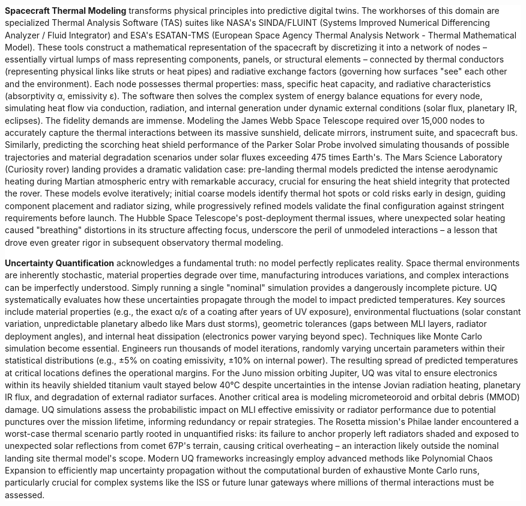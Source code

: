 **Spacecraft Thermal Modeling** transforms physical principles into predictive digital twins. The workhorses of this domain are specialized Thermal Analysis Software (TAS) suites like NASA's SINDA/FLUINT (Systems Improved Numerical Differencing Analyzer / Fluid Integrator) and ESA's ESATAN-TMS (European Space Agency Thermal Analysis Network - Thermal Mathematical Model). These tools construct a mathematical representation of the spacecraft by discretizing it into a network of nodes – essentially virtual lumps of mass representing components, panels, or structural elements – connected by thermal conductors (representing physical links like struts or heat pipes) and radiative exchange factors (governing how surfaces "see" each other and the environment). Each node possesses thermal properties: mass, specific heat capacity, and radiative characteristics (absorptivity α, emissivity ε). The software then solves the complex system of energy balance equations for every node, simulating heat flow via conduction, radiation, and internal generation under dynamic external conditions (solar flux, planetary IR, eclipses). The fidelity demands are immense. Modeling the James Webb Space Telescope required over 15,000 nodes to accurately capture the thermal interactions between its massive sunshield, delicate mirrors, instrument suite, and spacecraft bus. Similarly, predicting the scorching heat shield performance of the Parker Solar Probe involved simulating thousands of possible trajectories and material degradation scenarios under solar fluxes exceeding 475 times Earth's. The Mars Science Laboratory (Curiosity rover) landing provides a dramatic validation case: pre-landing thermal models predicted the intense aerodynamic heating during Martian atmospheric entry with remarkable accuracy, crucial for ensuring the heat shield integrity that protected the rover. These models evolve iteratively; initial coarse models identify thermal hot spots or cold risks early in design, guiding component placement and radiator sizing, while progressively refined models validate the final configuration against stringent requirements before launch. The Hubble Space Telescope's post-deployment thermal issues, where unexpected solar heating caused "breathing" distortions in its structure affecting focus, underscore the peril of unmodeled interactions – a lesson that drove even greater rigor in subsequent observatory thermal modeling.

**Uncertainty Quantification** acknowledges a fundamental truth: no model perfectly replicates reality. Space thermal environments are inherently stochastic, material properties degrade over time, manufacturing introduces variations, and complex interactions can be imperfectly understood. Simply running a single "nominal" simulation provides a dangerously incomplete picture. UQ systematically evaluates how these uncertainties propagate through the model to impact predicted temperatures. Key sources include material properties (e.g., the exact α/ε of a coating after years of UV exposure), environmental fluctuations (solar constant variation, unpredictable planetary albedo like Mars dust storms), geometric tolerances (gaps between MLI layers, radiator deployment angles), and internal heat dissipation (electronics power varying beyond spec). Techniques like Monte Carlo simulation become essential. Engineers run thousands of model iterations, randomly varying uncertain parameters within their statistical distributions (e.g., ±5% on coating emissivity, ±10% on internal power). The resulting spread of predicted temperatures at critical locations defines the operational margins. For the Juno mission orbiting Jupiter, UQ was vital to ensure electronics within its heavily shielded titanium vault stayed below 40°C despite uncertainties in the intense Jovian radiation heating, planetary IR flux, and degradation of external radiator surfaces. Another critical area is modeling micrometeoroid and orbital debris (MMOD) damage. UQ simulations assess the probabilistic impact on MLI effective emissivity or radiator performance due to potential punctures over the mission lifetime, informing redundancy or repair strategies. The Rosetta mission's Philae lander encountered a worst-case thermal scenario partly rooted in unquantified risks: its failure to anchor properly left radiators shaded and exposed to unexpected solar reflections from comet 67P's terrain, causing critical overheating – an interaction likely outside the nominal landing site thermal model's scope. Modern UQ frameworks increasingly employ advanced methods like Polynomial Chaos Expansion to efficiently map uncertainty propagation without the computational burden of exhaustive Monte Carlo runs, particularly crucial for complex systems like the ISS or future lunar gateways where millions of thermal interactions must be assessed.

